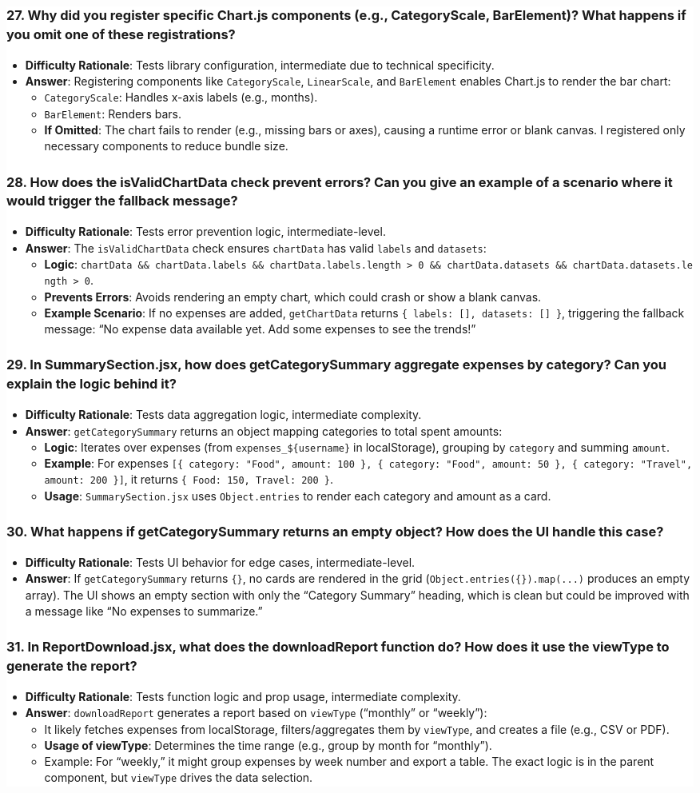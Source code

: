 ### 27. Why did you register specific Chart.js components (e.g., CategoryScale, BarElement)? What happens if you omit one of these registrations?

- **Difficulty Rationale**: Tests library configuration, intermediate due to technical specificity.
- **Answer**: Registering components like `CategoryScale`, `LinearScale`, and `BarElement` enables Chart.js to render the bar chart:
  - `CategoryScale`: Handles x-axis labels (e.g., months).
  - `BarElement`: Renders bars.
  - **If Omitted**: The chart fails to render (e.g., missing bars or axes), causing a runtime error or blank canvas. I registered only necessary components to reduce bundle size.

### 28. How does the isValidChartData check prevent errors? Can you give an example of a scenario where it would trigger the fallback message?

- **Difficulty Rationale**: Tests error prevention logic, intermediate-level.
- **Answer**: The `isValidChartData` check ensures `chartData` has valid `labels` and `datasets`:
  - **Logic**: `chartData && chartData.labels && chartData.labels.length > 0 && chartData.datasets && chartData.datasets.length > 0`.
  - **Prevents Errors**: Avoids rendering an empty chart, which could crash or show a blank canvas.
  - **Example Scenario**: If no expenses are added, `getChartData` returns `{ labels: [], datasets: [] }`, triggering the fallback message: “No expense data available yet. Add some expenses to see the trends!”

### 29. In SummarySection.jsx, how does getCategorySummary aggregate expenses by category? Can you explain the logic behind it?

- **Difficulty Rationale**: Tests data aggregation logic, intermediate complexity.
- **Answer**: `getCategorySummary` returns an object mapping categories to total spent amounts:
  - **Logic**: Iterates over expenses (from `expenses_${username}` in localStorage), grouping by `category` and summing `amount`.
  - **Example**: For expenses `[{ category: "Food", amount: 100 }, { category: "Food", amount: 50 }, { category: "Travel", amount: 200 }]`, it returns `{ Food: 150, Travel: 200 }`.
  - **Usage**: `SummarySection.jsx` uses `Object.entries` to render each category and amount as a card.

### 30. What happens if getCategorySummary returns an empty object? How does the UI handle this case?

- **Difficulty Rationale**: Tests UI behavior for edge cases, intermediate-level.
- **Answer**: If `getCategorySummary` returns `{}`, no cards are rendered in the grid (`Object.entries({}).map(...)` produces an empty array). The UI shows an empty section with only the “Category Summary” heading, which is clean but could be improved with a message like “No expenses to summarize.”

### 31. In ReportDownload.jsx, what does the downloadReport function do? How does it use the viewType to generate the report?

- **Difficulty Rationale**: Tests function logic and prop usage, intermediate complexity.
- **Answer**: `downloadReport` generates a report based on `viewType` (“monthly” or “weekly”):
  - It likely fetches expenses from localStorage, filters/aggregates them by `viewType`, and creates a file (e.g., CSV or PDF).
  - **Usage of viewType**: Determines the time range (e.g., group by month for “monthly”).
  - Example: For “weekly,” it might group expenses by week number and export a table. The exact logic is in the parent component, but `viewType` drives the data selection.
